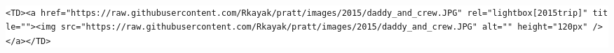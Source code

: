 	<TD><a href="https://raw.githubusercontent.com/Rkayak/pratt/images/2015/daddy_and_crew.JPG" rel="lightbox[2015trip]" title=""><img src="https://raw.githubusercontent.com/Rkayak/pratt/images/2015/daddy_and_crew.JPG" alt="" height="120px" /></a></TD>
